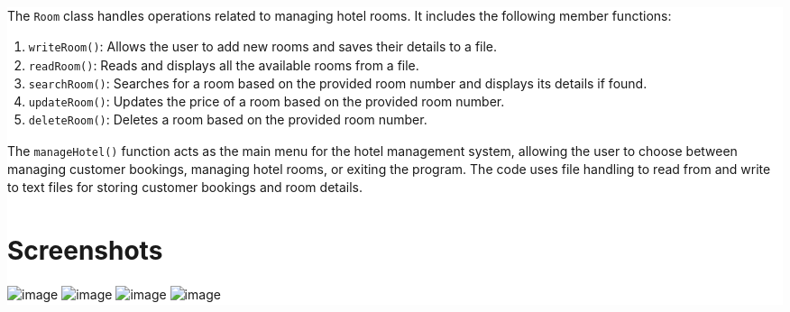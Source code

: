 The `Room` class handles operations related to managing hotel rooms. It includes the following member functions:
1. `writeRoom()`: Allows the user to add new rooms and saves their details to a file.
2. `readRoom()`: Reads and displays all the available rooms from a file.
3. `searchRoom()`: Searches for a room based on the provided room number and displays its details if found.
4. `updateRoom()`: Updates the price of a room based on the provided room number.
5. `deleteRoom()`: Deletes a room based on the provided room number.
   
The `manageHotel()` function acts as the main menu for the hotel management system, allowing the user to choose between managing customer bookings, managing hotel rooms, or exiting the program. The code uses file handling to read from and write to text files for storing customer bookings and room details.

# Screenshots

<img width="491" alt="image" src="https://github.com/ananyaaaaww/Hotel-Management-System-Console-Based/assets/134645478/9f102328-7121-4c96-a925-38b35fc554b5">

<img width="506" alt="image" src="https://github.com/ananyaaaaww/Hotel-Management-System-Console-Based/assets/134645478/5aceebb3-358f-4f20-80c0-c1d6d6df1641">

<img width="508" alt="image" src="https://github.com/ananyaaaaww/Hotel-Management-System-Console-Based/assets/134645478/83f443e0-eac2-47ca-86f1-2602699b3cc5">

<img width="497" alt="image" src="https://github.com/ananyaaaaww/Hotel-Management-System-Console-Based/assets/134645478/f5c5e047-cccc-4754-9a20-cd346109b1d5">



 


